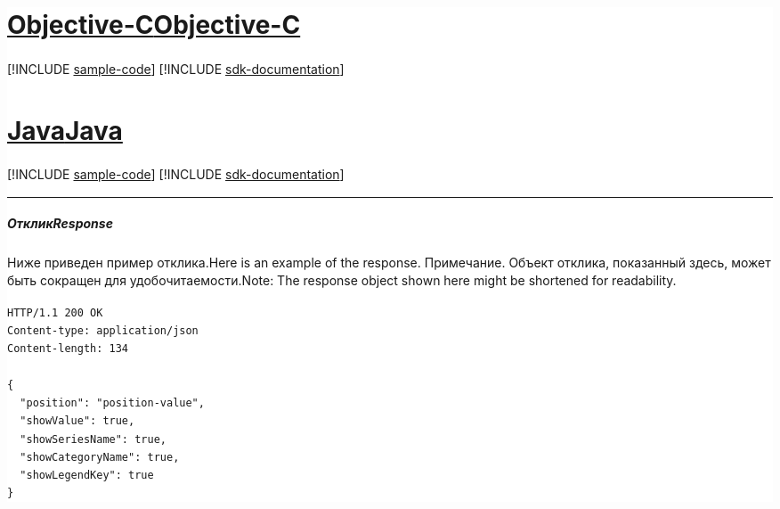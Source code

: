 # <a name="objective-c"></a>[<span data-ttu-id="b3b44-167">Objective-C</span><span class="sxs-lookup"><span data-stu-id="b3b44-167">Objective-C</span></span>](#tab/objc)
[!INCLUDE [sample-code](../includes/snippets/objc/update-chartdatalabels-objc-snippets.md)]
[!INCLUDE [sdk-documentation](../includes/snippets/snippets-sdk-documentation-link.md)]

# <a name="java"></a>[<span data-ttu-id="b3b44-168">Java</span><span class="sxs-lookup"><span data-stu-id="b3b44-168">Java</span></span>](#tab/java)
[!INCLUDE [sample-code](../includes/snippets/java/update-chartdatalabels-java-snippets.md)]
[!INCLUDE [sdk-documentation](../includes/snippets/snippets-sdk-documentation-link.md)]

---

##### <a name="response"></a><span data-ttu-id="b3b44-169">Отклик</span><span class="sxs-lookup"><span data-stu-id="b3b44-169">Response</span></span>
<span data-ttu-id="b3b44-170">Ниже приведен пример отклика.</span><span class="sxs-lookup"><span data-stu-id="b3b44-170">Here is an example of the response.</span></span> <span data-ttu-id="b3b44-171">Примечание. Объект отклика, показанный здесь, может быть сокращен для удобочитаемости.</span><span class="sxs-lookup"><span data-stu-id="b3b44-171">Note: The response object shown here might be shortened for readability.</span></span>

```http
HTTP/1.1 200 OK
Content-type: application/json
Content-length: 134

{
  "position": "position-value",
  "showValue": true,
  "showSeriesName": true,
  "showCategoryName": true,
  "showLegendKey": true
}
```





